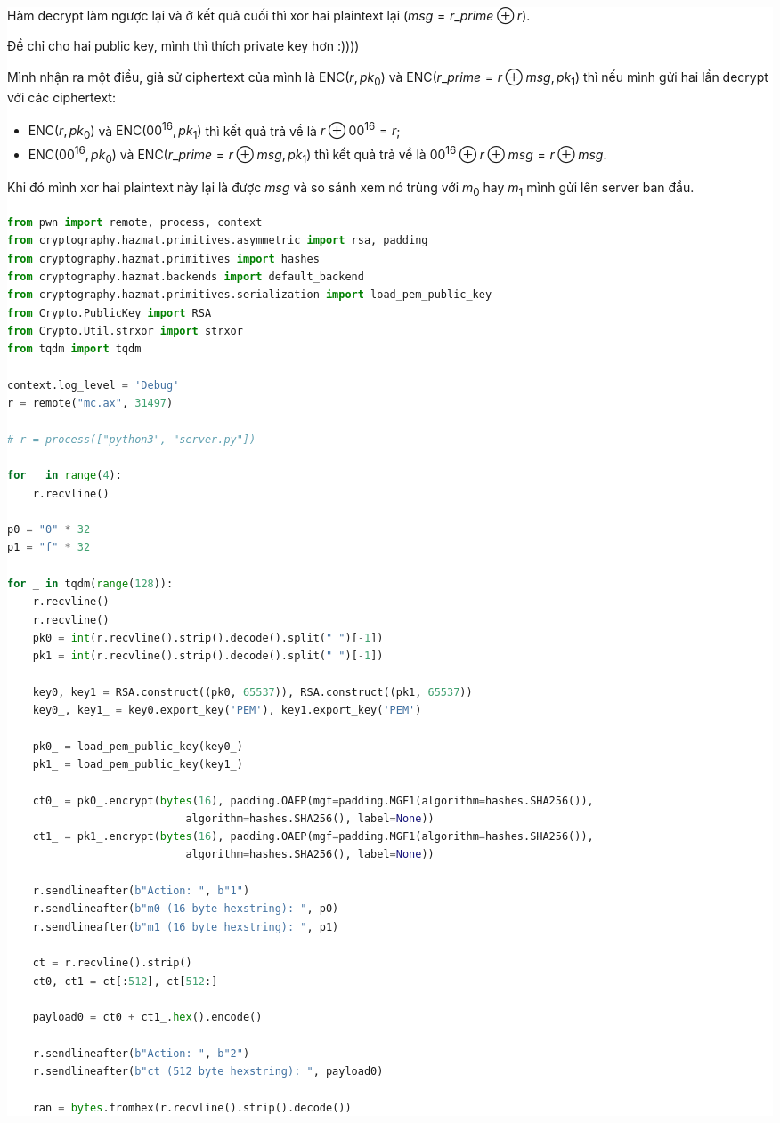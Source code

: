 Hàm decrypt làm ngược lại và ở kết quả cuối thì xor hai plaintext lại ($msg = r\_prime \oplus r$).

Đề chỉ cho hai public key, mình thì thích private key hơn :))))

Mình nhận ra một điều, giả sử ciphertext của mình là $\text{ENC}(r, pk_0)$ và $\text{ENC}(r\_prime = r \oplus msg, pk_1)$ thì nếu mình gửi hai lần decrypt với các ciphertext:

* $\text{ENC}(r, pk_0)$ và $\text{ENC}(00^{16}, pk_1)$ thì kết quả trả về là $r \oplus 00^{16} = r$;
* $\text{ENC}(00^{16}, pk_0)$ và $\text{ENC}(r\_prime = r \oplus msg, pk_1)$ thì kết quả trả về là $00^{16} \oplus r \oplus msg = r \oplus msg$.

Khi đó mình xor hai plaintext này lại là được $msg$ và so sánh xem nó trùng với $m_0$ hay $m_1$ mình gửi lên server ban đầu.

```python
from pwn import remote, process, context
from cryptography.hazmat.primitives.asymmetric import rsa, padding
from cryptography.hazmat.primitives import hashes
from cryptography.hazmat.backends import default_backend
from cryptography.hazmat.primitives.serialization import load_pem_public_key
from Crypto.PublicKey import RSA
from Crypto.Util.strxor import strxor
from tqdm import tqdm

context.log_level = 'Debug'
r = remote("mc.ax", 31497)

# r = process(["python3", "server.py"])

for _ in range(4):
    r.recvline()

p0 = "0" * 32
p1 = "f" * 32

for _ in tqdm(range(128)):
    r.recvline()
    r.recvline()
    pk0 = int(r.recvline().strip().decode().split(" ")[-1])
    pk1 = int(r.recvline().strip().decode().split(" ")[-1])

    key0, key1 = RSA.construct((pk0, 65537)), RSA.construct((pk1, 65537))
    key0_, key1_ = key0.export_key('PEM'), key1.export_key('PEM')

    pk0_ = load_pem_public_key(key0_)
    pk1_ = load_pem_public_key(key1_)

    ct0_ = pk0_.encrypt(bytes(16), padding.OAEP(mgf=padding.MGF1(algorithm=hashes.SHA256()),
                            algorithm=hashes.SHA256(), label=None))
    ct1_ = pk1_.encrypt(bytes(16), padding.OAEP(mgf=padding.MGF1(algorithm=hashes.SHA256()),
                            algorithm=hashes.SHA256(), label=None))

    r.sendlineafter(b"Action: ", b"1")
    r.sendlineafter(b"m0 (16 byte hexstring): ", p0)
    r.sendlineafter(b"m1 (16 byte hexstring): ", p1)

    ct = r.recvline().strip()
    ct0, ct1 = ct[:512], ct[512:]

    payload0 = ct0 + ct1_.hex().encode()

    r.sendlineafter(b"Action: ", b"2")
    r.sendlineafter(b"ct (512 byte hexstring): ", payload0)

    ran = bytes.fromhex(r.recvline().strip().decode())
```